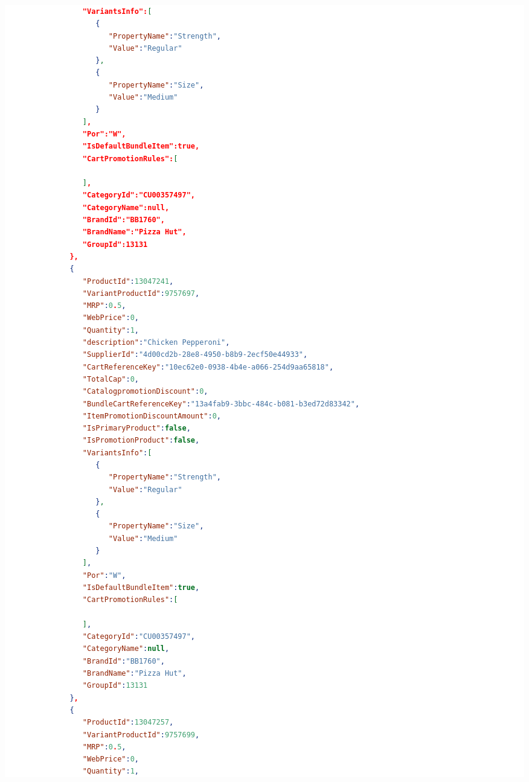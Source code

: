 ```json
                  "VariantsInfo":[  
                     {  
                        "PropertyName":"Strength",
                        "Value":"Regular"
                     },
                     {  
                        "PropertyName":"Size",
                        "Value":"Medium"
                     }
                  ],
                  "Por":"W",
                  "IsDefaultBundleItem":true,
                  "CartPromotionRules":[  

                  ],
                  "CategoryId":"CU00357497",
                  "CategoryName":null,
                  "BrandId":"BB1760",
                  "BrandName":"Pizza Hut",
                  "GroupId":13131
               },
               {  
                  "ProductId":13047241,
                  "VariantProductId":9757697,
                  "MRP":0.5,
                  "WebPrice":0,
                  "Quantity":1,
                  "description":"Chicken Pepperoni",
                  "SupplierId":"4d00cd2b-28e8-4950-b8b9-2ecf50e44933",
                  "CartReferenceKey":"10ec62e0-0938-4b4e-a066-254d9aa65818",
                  "TotalCap":0,
                  "CatalogpromotionDiscount":0,
                  "BundleCartReferenceKey":"13a4fab9-3bbc-484c-b081-b3ed72d83342",
                  "ItemPromotionDiscountAmount":0,
                  "IsPrimaryProduct":false,
                  "IsPromotionProduct":false,
                  "VariantsInfo":[  
                     {  
                        "PropertyName":"Strength",
                        "Value":"Regular"
                     },
                     {  
                        "PropertyName":"Size",
                        "Value":"Medium"
                     }
                  ],
                  "Por":"W",
                  "IsDefaultBundleItem":true,
                  "CartPromotionRules":[  

                  ],
                  "CategoryId":"CU00357497",
                  "CategoryName":null,
                  "BrandId":"BB1760",
                  "BrandName":"Pizza Hut",
                  "GroupId":13131
               },
               {  
                  "ProductId":13047257,
                  "VariantProductId":9757699,
                  "MRP":0.5,
                  "WebPrice":0,
                  "Quantity":1,
```